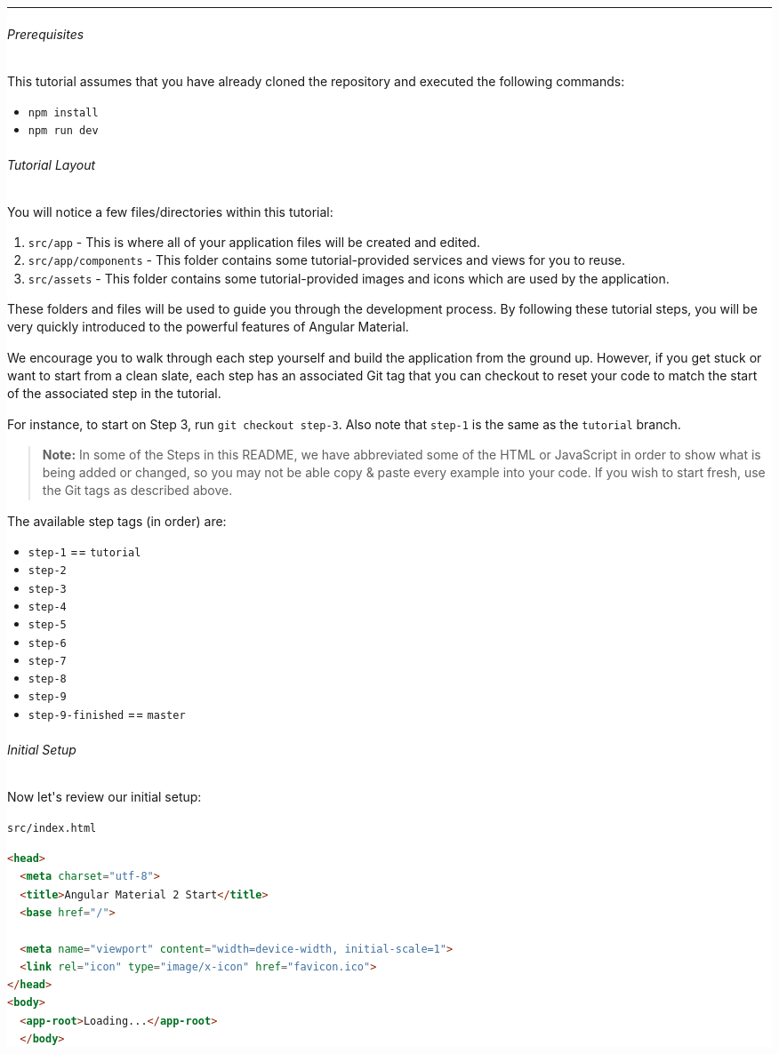 - - -

###### Prerequisites

This tutorial assumes that you have already cloned the repository and executed the following
commands:

* `npm install`
* `npm run dev`

###### Tutorial Layout

You will notice a few files/directories within this tutorial:

 1. `src/app` - This is where all of your application files will be created and edited.
 2. `src/app/components` - This folder contains some tutorial-provided services and views for you to
    reuse.
 3. `src/assets` - This folder contains some tutorial-provided images and icons which are used by
    the application.

These folders and files will be used to guide you through the development process. By following
these tutorial steps, you will be very quickly introduced to the powerful features of Angular
Material.

We encourage you to walk through each step yourself and build the application from the ground up.
However, if you get stuck or want to start from a clean slate, each step has an associated Git tag 
that you can checkout to reset your code to match the start of the associated step in the tutorial.

For instance, to start on Step 3, run `git checkout step-3`. Also note that `step-1` is the same as
the `tutorial` branch.

> **Note:** In some of the Steps in this README, we have abbreviated some of the HTML or JavaScript
  in order to show what is being added or changed, so you may not be able copy & paste every example
  into your code. If you wish to start fresh, use the Git tags as described above.

The available step tags (in order) are:

- `step-1` == `tutorial`
- `step-2`
- `step-3`
- `step-4`
- `step-5`
- `step-6`
- `step-7`
- `step-8`
- `step-9`
- `step-9-finished` == `master`

###### Initial Setup

Now let's review our initial setup:

`src/index.html`
```html
<head>
  <meta charset="utf-8">
  <title>Angular Material 2 Start</title>
  <base href="/">

  <meta name="viewport" content="width=device-width, initial-scale=1">
  <link rel="icon" type="image/x-icon" href="favicon.ico">
</head>
<body>
  <app-root>Loading...</app-root>
  </body>

```
